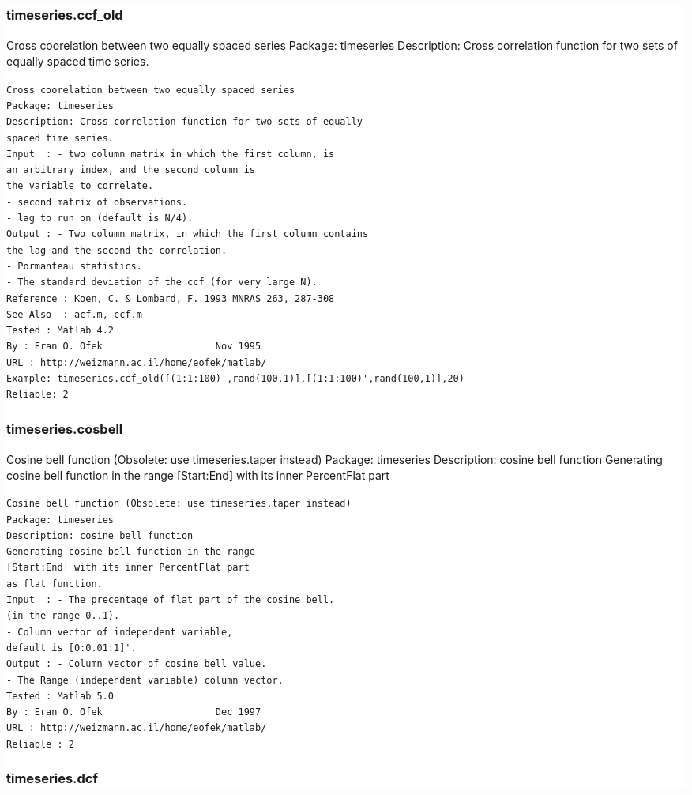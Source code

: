 ### timeseries.ccf_old

Cross coorelation between two equally spaced series Package: timeseries Description: Cross correlation function for two sets of equally spaced time series.


    
    Cross coorelation between two equally spaced series  
    Package: timeseries  
    Description: Cross correlation function for two sets of equally  
    spaced time series.  
    Input  : - two column matrix in which the first column, is  
    an arbitrary index, and the second column is  
    the variable to correlate.  
    - second matrix of observations.  
    - lag to run on (default is N/4).  
    Output : - Two column matrix, in which the first column contains  
    the lag and the second the correlation.  
    - Pormanteau statistics.  
    - The standard deviation of the ccf (for very large N).  
    Reference : Koen, C. & Lombard, F. 1993 MNRAS 263, 287-308  
    See Also  : acf.m, ccf.m  
    Tested : Matlab 4.2  
    By : Eran O. Ofek                    Nov 1995  
    URL : http://weizmann.ac.il/home/eofek/matlab/  
    Example: timeseries.ccf_old([(1:1:100)',rand(100,1)],[(1:1:100)',rand(100,1)],20)  
    Reliable: 2  
      
### timeseries.cosbell

Cosine bell function (Obsolete: use timeseries.taper instead) Package: timeseries Description: cosine bell function Generating cosine bell function in the range [Start:End] with its inner PercentFlat part


    
    Cosine bell function (Obsolete: use timeseries.taper instead)  
    Package: timeseries  
    Description: cosine bell function  
    Generating cosine bell function in the range  
    [Start:End] with its inner PercentFlat part  
    as flat function.  
    Input  : - The precentage of flat part of the cosine bell.  
    (in the range 0..1).  
    - Column vector of independent variable,  
    default is [0:0.01:1]'.  
    Output : - Column vector of cosine bell value.  
    - The Range (independent variable) column vector.  
    Tested : Matlab 5.0  
    By : Eran O. Ofek                    Dec 1997  
    URL : http://weizmann.ac.il/home/eofek/matlab/  
    Reliable : 2  
      
      
### timeseries.dcf

